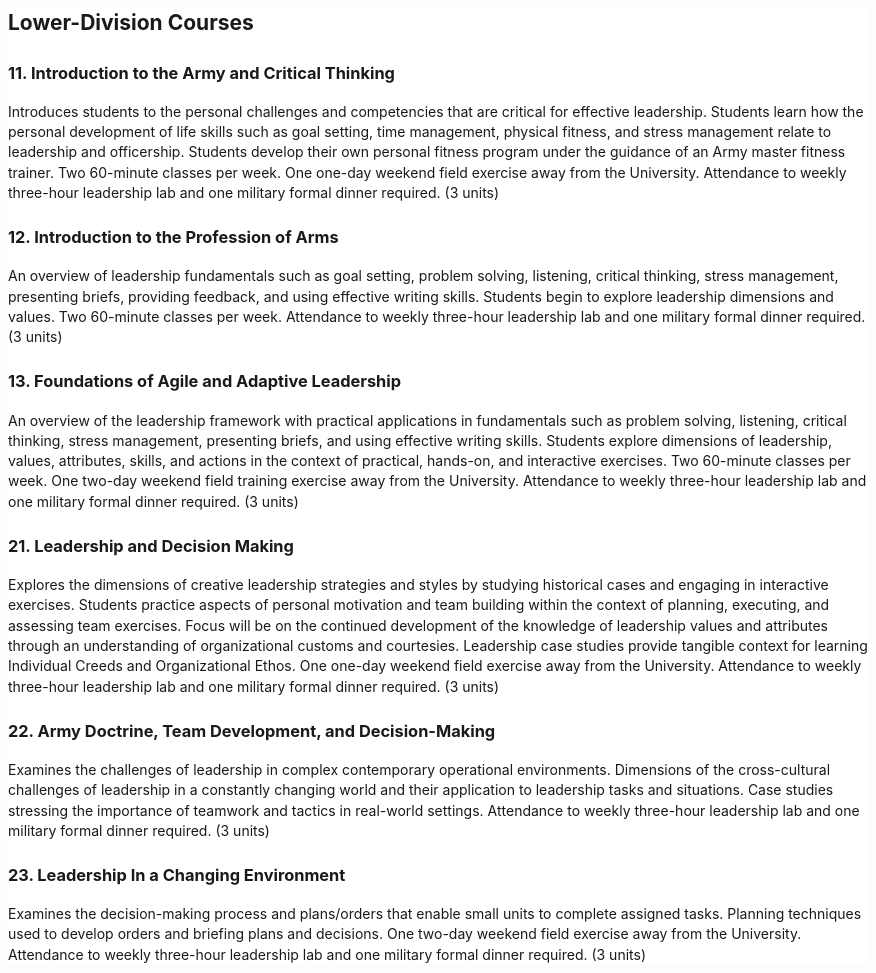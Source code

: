 Lower-Division Courses
----------------------

### 11. Introduction to the Army and Critical Thinking

Introduces students to the personal challenges and competencies that are critical for effective leadership. Students learn how the personal development of life skills such as goal setting, time management, physical fitness, and stress management relate to leadership and officership. Students develop their own personal fitness program under the guidance of an Army master fitness trainer. Two 60-minute classes per week. One one-day weekend field exercise away from the University. Attendance to weekly three-hour leadership lab and one military formal dinner required. (3 units)

### 12. Introduction to the Profession of Arms

An overview of leadership fundamentals such as goal setting, problem solving, listening, critical thinking, stress management, presenting briefs, providing feedback, and using effective writing skills. Students begin to explore leadership dimensions and values. Two 60-minute classes per week. Attendance to weekly three-hour leadership lab and one military formal dinner required. (3 units)

### 13. Foundations of Agile and Adaptive Leadership

An overview of the leadership framework with practical applications in fundamentals such as problem solving, listening, critical thinking, stress management, presenting briefs, and using effective writing skills. Students explore dimensions of leadership, values, attributes, skills, and actions in the context of practical, hands-on, and interactive exercises. Two 60-minute classes per week. One two-day weekend field training exercise away from the University. Attendance to weekly three-hour leadership lab and one military formal dinner required. (3 units)

### 21. Leadership and Decision Making

Explores the dimensions of creative leadership strategies and styles by studying historical cases and engaging in interactive exercises. Students practice aspects of personal motivation and team building within the context of planning, executing, and assessing team exercises. Focus will be on the continued development of the knowledge of leadership values and attributes through an understanding of organizational customs and courtesies. Leadership case studies provide tangible context for learning Individual Creeds and Organizational Ethos. One one-day weekend field exercise away from the University. Attendance to weekly three-hour leadership lab and one military formal dinner required. (3 units)

### 22. Army Doctrine, Team Development, and Decision-Making

Examines the challenges of leadership in complex contemporary operational environments. Dimensions of the cross-cultural challenges of leadership in a constantly changing world and their application to leadership tasks and situations. Case studies stressing the importance of teamwork and tactics in real-world settings. Attendance to weekly three-hour leadership lab and one military formal dinner required. (3 units)

### 23. Leadership In a Changing Environment

Examines the decision-making process and plans/orders that enable small units to complete assigned tasks. Planning techniques used to develop orders and briefing plans and decisions. One two-day weekend field exercise away from the University. Attendance to weekly three-hour leadership lab and one military formal dinner required. (3 units)
